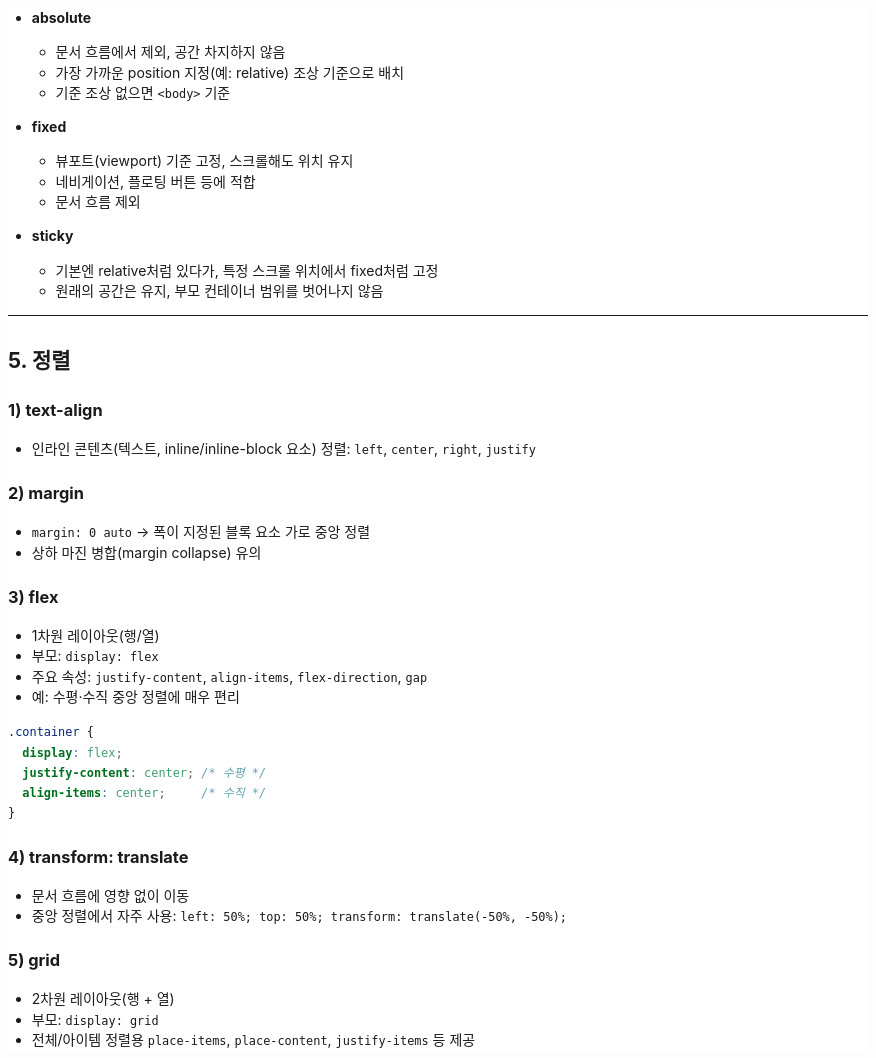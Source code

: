 * **absolute**

  * 문서 흐름에서 제외, 공간 차지하지 않음
  * 가장 가까운 position 지정(예: relative) 조상 기준으로 배치
  * 기준 조상 없으면 `<body>` 기준

* **fixed**

  * 뷰포트(viewport) 기준 고정, 스크롤해도 위치 유지
  * 네비게이션, 플로팅 버튼 등에 적합
  * 문서 흐름 제외

* **sticky**

  * 기본엔 relative처럼 있다가, 특정 스크롤 위치에서 fixed처럼 고정
  * 원래의 공간은 유지, 부모 컨테이너 범위를 벗어나지 않음

---

## 5. 정렬

### 1) text-align

* 인라인 콘텐츠(텍스트, inline/inline-block 요소) 정렬: `left`, `center`, `right`, `justify`

### 2) margin

* `margin: 0 auto` → 폭이 지정된 블록 요소 가로 중앙 정렬
* 상하 마진 병합(margin collapse) 유의

### 3) flex

* 1차원 레이아웃(행/열)
* 부모: `display: flex`
* 주요 속성: `justify-content`, `align-items`, `flex-direction`, `gap`
* 예: 수평·수직 중앙 정렬에 매우 편리

```css
.container {
  display: flex;
  justify-content: center; /* 수평 */
  align-items: center;     /* 수직 */
}
```

### 4) transform: translate

* 문서 흐름에 영향 없이 이동
* 중앙 정렬에서 자주 사용: `left: 50%; top: 50%; transform: translate(-50%, -50%);`

### 5) grid

* 2차원 레이아웃(행 + 열)
* 부모: `display: grid`
* 전체/아이템 정렬용 `place-items`, `place-content`, `justify-items` 등 제공
